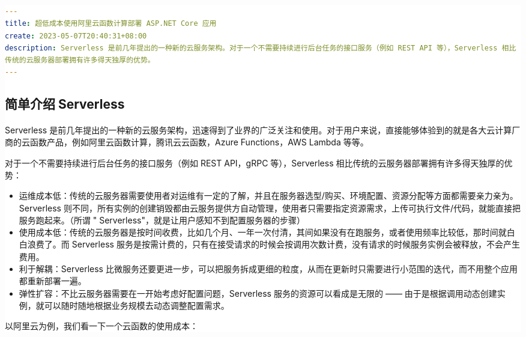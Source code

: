 ```yaml
---
title: 超低成本使用阿里云函数计算部署 ASP.NET Core 应用
create: 2023-05-07T20:40:31+08:00
description: Serverless 是前几年提出的一种新的云服务架构。对于一个不需要持续进行后台任务的接口服务（例如 REST API 等），Serverless 相比传统的云服务器部署拥有许多得天独厚的优势。
---
```


## 简单介绍 Serverless

Serverless 是前几年提出的一种新的云服务架构，迅速得到了业界的广泛关注和使用。对于用户来说，直接能够体验到的就是各大云计算厂商的云函数产品，例如阿里云函数计算，腾讯云云函数，Azure
Functions，AWS Lambda 等等。

对于一个不需要持续进行后台任务的接口服务（例如 REST API，gRPC 等），Serverless 相比传统的云服务器部署拥有许多得天独厚的优势：

- 运维成本低：传统的云服务器需要使用者对运维有一定的了解，并且在服务器选型/购买、环境配置、资源分配等方面都需要亲力亲为。Serverless
  则不同，所有实例的创建销毁都由云服务提供方自动管理，使用者只需要指定资源需求，上传可执行文件/代码，就能直接把服务跑起来。（所谓 "
  Serverless"，就是让用户感知不到配置服务器的步骤）
- 使用成本低：传统的云服务器是按时间收费，比如几个月、一年一次付清，其间如果没有在跑服务，或者使用频率比较低，那时间就白白浪费了。而
  Serverless 服务是按需计费的，只有在接受请求的时候会按调用次数计费，没有请求的时候服务实例会被释放，不会产生费用。
- 利于解耦：Serverless 比微服务还要更进一步，可以把服务拆成更细的粒度，从而在更新时只需要进行小范围的迭代，而不用整个应用都重新部署一遍。
- 弹性扩容：不比云服务器需要在一开始考虑好配置问题，Serverless 服务的资源可以看成是无限的 ——
  由于是根据调用动态创建实例，就可以随时随地根据业务规模去动态调整配置需求。

以阿里云为例，我们看一下一个云函数的使用成本：
